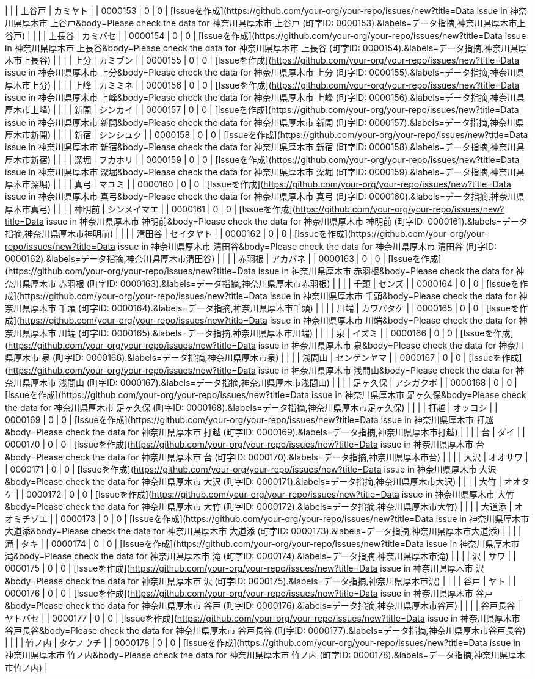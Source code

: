 |  |  | 上谷戸 |   カミヤト |  | 0000153 | 0 | 0 | [Issueを作成](https://github.com/your-org/your-repo/issues/new?title=Data issue in 神奈川県厚木市   上谷戸&body=Please check the data for 神奈川県厚木市   上谷戸 (町字ID: 0000153).&labels=データ指摘,神奈川県厚木市上谷戸) |
|  |  | 上長谷 |   カミバセ |  | 0000154 | 0 | 0 | [Issueを作成](https://github.com/your-org/your-repo/issues/new?title=Data issue in 神奈川県厚木市   上長谷&body=Please check the data for 神奈川県厚木市   上長谷 (町字ID: 0000154).&labels=データ指摘,神奈川県厚木市上長谷) |
|  |  | 上分 |   カミブン |  | 0000155 | 0 | 0 | [Issueを作成](https://github.com/your-org/your-repo/issues/new?title=Data issue in 神奈川県厚木市   上分&body=Please check the data for 神奈川県厚木市   上分 (町字ID: 0000155).&labels=データ指摘,神奈川県厚木市上分) |
|  |  | 上峰 |   カミミネ |  | 0000156 | 0 | 0 | [Issueを作成](https://github.com/your-org/your-repo/issues/new?title=Data issue in 神奈川県厚木市   上峰&body=Please check the data for 神奈川県厚木市   上峰 (町字ID: 0000156).&labels=データ指摘,神奈川県厚木市上峰) |
|  |  | 新開 |   シンカイ |  | 0000157 | 0 | 0 | [Issueを作成](https://github.com/your-org/your-repo/issues/new?title=Data issue in 神奈川県厚木市   新開&body=Please check the data for 神奈川県厚木市   新開 (町字ID: 0000157).&labels=データ指摘,神奈川県厚木市新開) |
|  |  | 新宿 |   シンシュク |  | 0000158 | 0 | 0 | [Issueを作成](https://github.com/your-org/your-repo/issues/new?title=Data issue in 神奈川県厚木市   新宿&body=Please check the data for 神奈川県厚木市   新宿 (町字ID: 0000158).&labels=データ指摘,神奈川県厚木市新宿) |
|  |  | 深堀 |   フカホリ |  | 0000159 | 0 | 0 | [Issueを作成](https://github.com/your-org/your-repo/issues/new?title=Data issue in 神奈川県厚木市   深堀&body=Please check the data for 神奈川県厚木市   深堀 (町字ID: 0000159).&labels=データ指摘,神奈川県厚木市深堀) |
|  |  | 真弓 |   マユミ |  | 0000160 | 0 | 0 | [Issueを作成](https://github.com/your-org/your-repo/issues/new?title=Data issue in 神奈川県厚木市   真弓&body=Please check the data for 神奈川県厚木市   真弓 (町字ID: 0000160).&labels=データ指摘,神奈川県厚木市真弓) |
|  |  | 神明前 |   シンメイマエ |  | 0000161 | 0 | 0 | [Issueを作成](https://github.com/your-org/your-repo/issues/new?title=Data issue in 神奈川県厚木市   神明前&body=Please check the data for 神奈川県厚木市   神明前 (町字ID: 0000161).&labels=データ指摘,神奈川県厚木市神明前) |
|  |  | 清田谷 |   セイタヤト |  | 0000162 | 0 | 0 | [Issueを作成](https://github.com/your-org/your-repo/issues/new?title=Data issue in 神奈川県厚木市   清田谷&body=Please check the data for 神奈川県厚木市   清田谷 (町字ID: 0000162).&labels=データ指摘,神奈川県厚木市清田谷) |
|  |  | 赤羽根 |   アカバネ |  | 0000163 | 0 | 0 | [Issueを作成](https://github.com/your-org/your-repo/issues/new?title=Data issue in 神奈川県厚木市   赤羽根&body=Please check the data for 神奈川県厚木市   赤羽根 (町字ID: 0000163).&labels=データ指摘,神奈川県厚木市赤羽根) |
|  |  | 千頭 |   センズ |  | 0000164 | 0 | 0 | [Issueを作成](https://github.com/your-org/your-repo/issues/new?title=Data issue in 神奈川県厚木市   千頭&body=Please check the data for 神奈川県厚木市   千頭 (町字ID: 0000164).&labels=データ指摘,神奈川県厚木市千頭) |
|  |  | 川端 |   カワバタケ |  | 0000165 | 0 | 0 | [Issueを作成](https://github.com/your-org/your-repo/issues/new?title=Data issue in 神奈川県厚木市   川端&body=Please check the data for 神奈川県厚木市   川端 (町字ID: 0000165).&labels=データ指摘,神奈川県厚木市川端) |
|  |  | 泉 |   イズミ |  | 0000166 | 0 | 0 | [Issueを作成](https://github.com/your-org/your-repo/issues/new?title=Data issue in 神奈川県厚木市   泉&body=Please check the data for 神奈川県厚木市   泉 (町字ID: 0000166).&labels=データ指摘,神奈川県厚木市泉) |
|  |  | 浅間山 |   センゲンヤマ |  | 0000167 | 0 | 0 | [Issueを作成](https://github.com/your-org/your-repo/issues/new?title=Data issue in 神奈川県厚木市   浅間山&body=Please check the data for 神奈川県厚木市   浅間山 (町字ID: 0000167).&labels=データ指摘,神奈川県厚木市浅間山) |
|  |  | 足ヶ久保 |   アシガクボ |  | 0000168 | 0 | 0 | [Issueを作成](https://github.com/your-org/your-repo/issues/new?title=Data issue in 神奈川県厚木市   足ヶ久保&body=Please check the data for 神奈川県厚木市   足ヶ久保 (町字ID: 0000168).&labels=データ指摘,神奈川県厚木市足ヶ久保) |
|  |  | 打越 |   オッコシ |  | 0000169 | 0 | 0 | [Issueを作成](https://github.com/your-org/your-repo/issues/new?title=Data issue in 神奈川県厚木市   打越&body=Please check the data for 神奈川県厚木市   打越 (町字ID: 0000169).&labels=データ指摘,神奈川県厚木市打越) |
|  |  | 台 |   ダイ |  | 0000170 | 0 | 0 | [Issueを作成](https://github.com/your-org/your-repo/issues/new?title=Data issue in 神奈川県厚木市   台&body=Please check the data for 神奈川県厚木市   台 (町字ID: 0000170).&labels=データ指摘,神奈川県厚木市台) |
|  |  | 大沢 |   オオサワ |  | 0000171 | 0 | 0 | [Issueを作成](https://github.com/your-org/your-repo/issues/new?title=Data issue in 神奈川県厚木市   大沢&body=Please check the data for 神奈川県厚木市   大沢 (町字ID: 0000171).&labels=データ指摘,神奈川県厚木市大沢) |
|  |  | 大竹 |   オオタケ |  | 0000172 | 0 | 0 | [Issueを作成](https://github.com/your-org/your-repo/issues/new?title=Data issue in 神奈川県厚木市   大竹&body=Please check the data for 神奈川県厚木市   大竹 (町字ID: 0000172).&labels=データ指摘,神奈川県厚木市大竹) |
|  |  | 大道添 |   オオミチゾエ |  | 0000173 | 0 | 0 | [Issueを作成](https://github.com/your-org/your-repo/issues/new?title=Data issue in 神奈川県厚木市   大道添&body=Please check the data for 神奈川県厚木市   大道添 (町字ID: 0000173).&labels=データ指摘,神奈川県厚木市大道添) |
|  |  | 滝 |   タキ |  | 0000174 | 0 | 0 | [Issueを作成](https://github.com/your-org/your-repo/issues/new?title=Data issue in 神奈川県厚木市   滝&body=Please check the data for 神奈川県厚木市   滝 (町字ID: 0000174).&labels=データ指摘,神奈川県厚木市滝) |
|  |  | 沢 |   サワ |  | 0000175 | 0 | 0 | [Issueを作成](https://github.com/your-org/your-repo/issues/new?title=Data issue in 神奈川県厚木市   沢&body=Please check the data for 神奈川県厚木市   沢 (町字ID: 0000175).&labels=データ指摘,神奈川県厚木市沢) |
|  |  | 谷戸 |   ヤト |  | 0000176 | 0 | 0 | [Issueを作成](https://github.com/your-org/your-repo/issues/new?title=Data issue in 神奈川県厚木市   谷戸&body=Please check the data for 神奈川県厚木市   谷戸 (町字ID: 0000176).&labels=データ指摘,神奈川県厚木市谷戸) |
|  |  | 谷戸長谷 |   ヤトバセ |  | 0000177 | 0 | 0 | [Issueを作成](https://github.com/your-org/your-repo/issues/new?title=Data issue in 神奈川県厚木市   谷戸長谷&body=Please check the data for 神奈川県厚木市   谷戸長谷 (町字ID: 0000177).&labels=データ指摘,神奈川県厚木市谷戸長谷) |
|  |  | 竹ノ内 |   タケノウチ |  | 0000178 | 0 | 0 | [Issueを作成](https://github.com/your-org/your-repo/issues/new?title=Data issue in 神奈川県厚木市   竹ノ内&body=Please check the data for 神奈川県厚木市   竹ノ内 (町字ID: 0000178).&labels=データ指摘,神奈川県厚木市竹ノ内) |